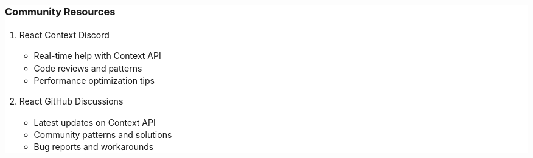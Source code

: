 ### Community Resources

1. React Context Discord

   - Real-time help with Context API
   - Code reviews and patterns
   - Performance optimization tips

2. React GitHub Discussions
   - Latest updates on Context API
   - Community patterns and solutions
   - Bug reports and workarounds
